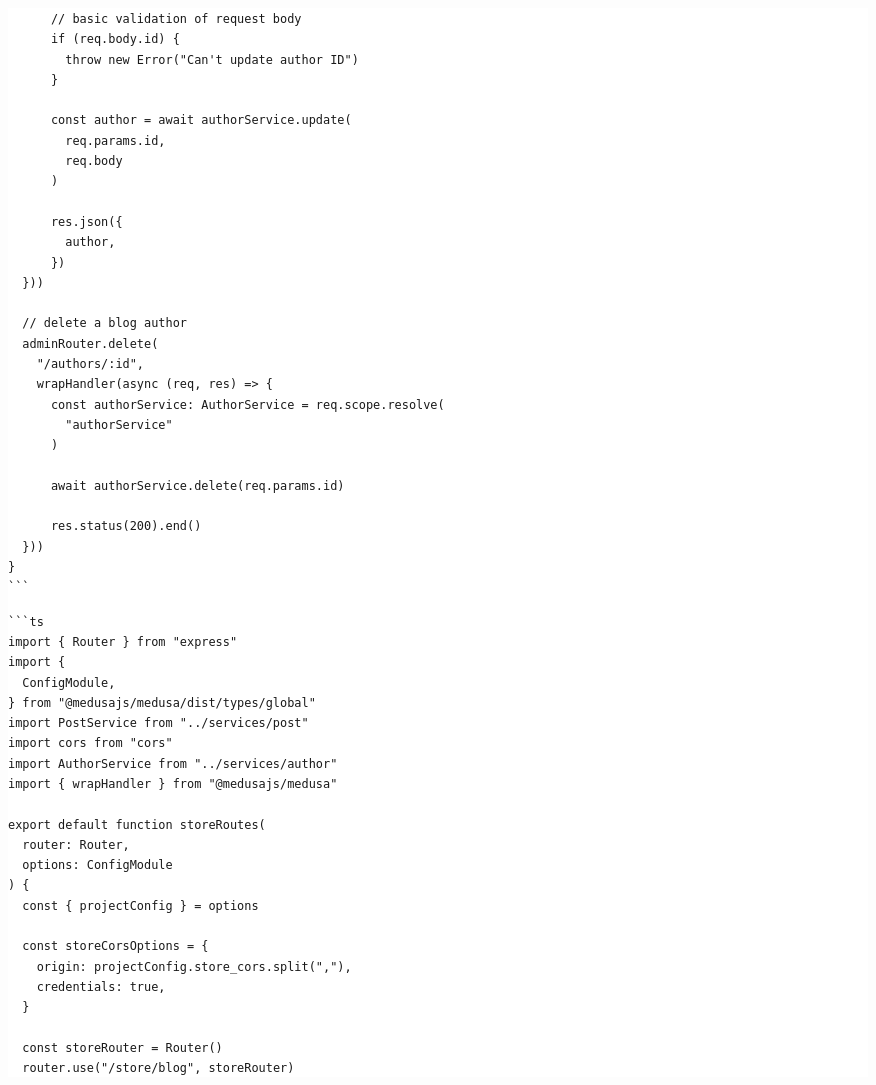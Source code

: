           // basic validation of request body
          if (req.body.id) {
            throw new Error("Can't update author ID")
          }

          const author = await authorService.update(
            req.params.id,
            req.body
          )

          res.json({
            author,
          })
      }))

      // delete a blog author
      adminRouter.delete(
        "/authors/:id",
        wrapHandler(async (req, res) => {
          const authorService: AuthorService = req.scope.resolve(
            "authorService"
          )

          await authorService.delete(req.params.id)

          res.status(200).end()
      }))
    }
    ```

  </TabItem>
  <TabItem value="store" label="src/api/store.ts">

    ```ts
    import { Router } from "express"
    import { 
      ConfigModule, 
    } from "@medusajs/medusa/dist/types/global"
    import PostService from "../services/post"
    import cors from "cors"
    import AuthorService from "../services/author"
    import { wrapHandler } from "@medusajs/medusa"

    export default function storeRoutes(
      router: Router,
      options: ConfigModule
    ) {
      const { projectConfig } = options

      const storeCorsOptions = {
        origin: projectConfig.store_cors.split(","),
        credentials: true,
      }

      const storeRouter = Router()
      router.use("/store/blog", storeRouter)
